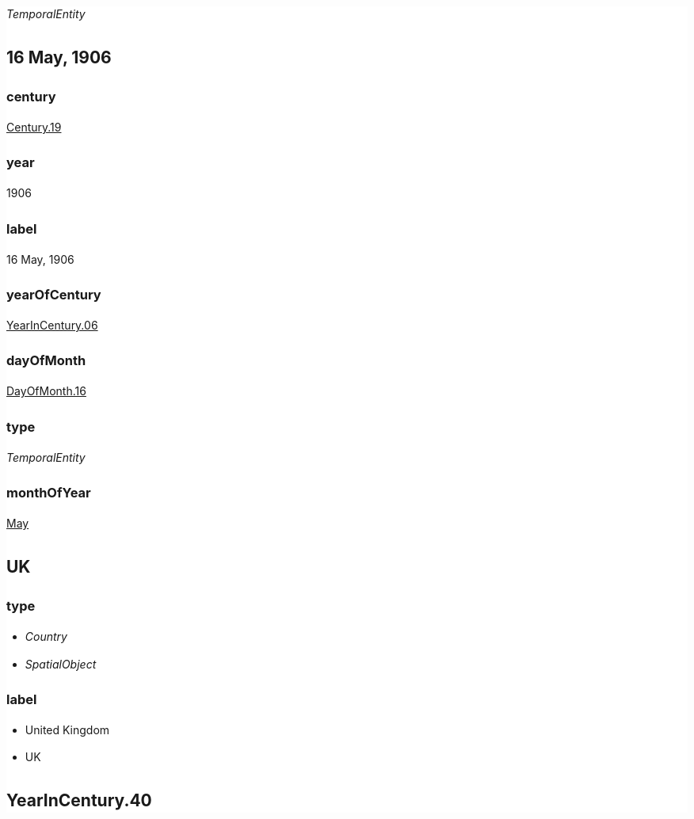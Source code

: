 
*TemporalEntity*

## 16 May, 1906

### century


[Century.19](#Century.19)

### year


1906

### label


16 May, 1906

### yearOfCentury


[YearInCentury.06](#YearInCentury.06)

### dayOfMonth


[DayOfMonth.16](#DayOfMonth.16)

### type


*TemporalEntity*

### monthOfYear


[May](#May)

## UK

### type

 - *Country*

 - *SpatialObject*

### label

 - United Kingdom

 - UK

## YearInCentury.40
